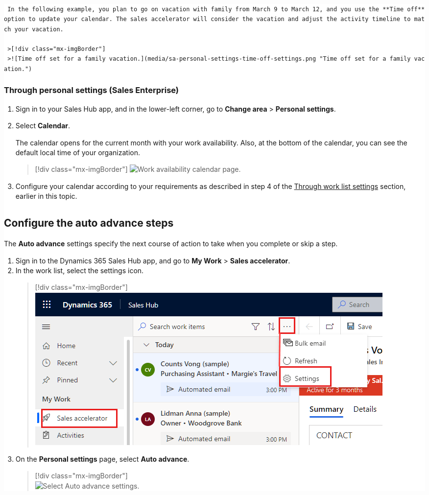      In the following example, you plan to go on vacation with family from March 9 to March 12, and you use the **Time off** option to update your calendar. The sales accelerator will consider the vacation and adjust the activity timeline to match your vacation.

     >[!div class="mx-imgBorder"]
     >![Time off set for a family vacation.](media/sa-personal-settings-time-off-settings.png "Time off set for a family vacation.")    

### Through personal settings (Sales Enterprise)<a name="through-personal-settings"></a>


1.	Sign in to your Sales Hub app, and in the lower-left corner, go to **Change area** > **Personal settings**. 

2.	Select **Calendar**.

    The calendar opens for the current month with your work availability. Also, at the bottom of the calendar, you can see the default local time of your organization.

    > [!div class="mx-imgBorder"]
    > ![Work availability calendar page.](media/sales-accelerator-work-availability-calendar.png "Work availability calendar page")

3.	Configure your calendar according to your requirements as described in step 4 of the [Through work list settings](#through-work-list-settings) section, earlier in this topic.     

## Configure the auto advance steps

The **Auto advance** settings specify the next course of action to take when you complete or skip a step.

1.	Sign in to the Dynamics 365 Sales Hub app, and go to **My Work** > **Sales accelerator**.
2.	In the work list, select the settings icon.   
    >[!div class="mx-imgBorder"]
    >![Select settings in the work list to configure Auto advance steps.](media/sa-personal-settings-select-settings-icon-worklist.png "Select settings in the work list to configure Auto advance steps.")      
3.	On the **Personal settings** page, select **Auto advance**.   
    >[!div class="mx-imgBorder"]   
    >![Select Auto advance settings.](media/sa-personal-settings-auto-advance-settings.png "Select Auto advance settings.")      
